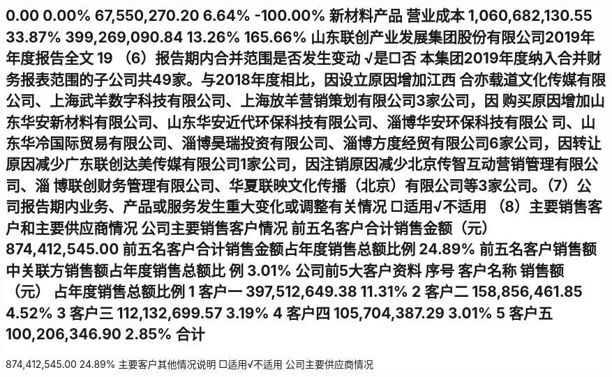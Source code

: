 0.00
0.00%
67,550,270.20
6.64%
-100.00%
新材料产品
营业成本
1,060,682,130.55
33.87%
399,269,090.84
13.26%
165.66%
山东联创产业发展集团股份有限公司2019年年度报告全文
19
（6）报告期内合并范围是否发生变动
√是□否
本集团2019年度纳入合并财务报表范围的子公司共49家。与2018年度相比，因设立原因增加江西
合亦载道文化传媒有限公司、上海武羊数字科技有限公司、上海放羊营销策划有限公司3家公司，因
购买原因增加山东华安新材料有限公司、山东华安近代环保科技有限公司、淄博华安环保科技有限公
司、山东华冷国际贸易有限公司、淄博昊瑞投资有限公司、淄博方度经贸有限公司6家公司，因转让
原因减少广东联创达美传媒有限公司1家公司，因注销原因减少北京传智互动营销管理有限公司、淄
博联创财务管理有限公司、华夏联映文化传播（北京）有限公司等3家公司。（7）公司报告期内业务、产品或服务发生重大变化或调整有关情况
□适用√不适用
（8）主要销售客户和主要供应商情况
公司主要销售客户情况
前五名客户合计销售金额（元）
874,412,545.00
前五名客户合计销售金额占年度销售总额比例
24.89%
前五名客户销售额中关联方销售额占年度销售总额比
例
3.01%
公司前5大客户资料
序号
客户名称
销售额（元）
占年度销售总额比例
1
客户一
397,512,649.38
11.31%
2
客户二
158,856,461.85
4.52%
3
客户三
112,132,699.57
3.19%
4
客户四
105,704,387.29
3.01%
5
客户五
100,206,346.90
2.85%
合计
--
874,412,545.00
24.89%
主要客户其他情况说明
□适用√不适用
公司主要供应商情况